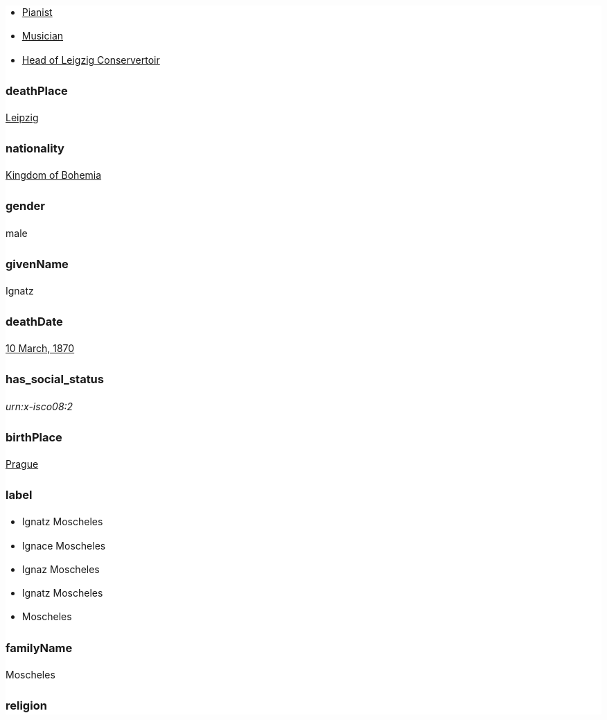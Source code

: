  - [Pianist](#Pianist)

 - [Musician](#Musician)

 - [Head of Leigzig Conservertoir](#Head-of-Leigzig-Conservertoir)

### deathPlace


[Leipzig](#Leipzig)

### nationality


[Kingdom of Bohemia](#Kingdom-of-Bohemia)

### gender


male

### givenName


Ignatz

### deathDate


[10 March, 1870](#10-March-1870)

### has_social_status


*urn:x-isco08:2*

### birthPlace


[Prague](#Prague)

### label

 - Ignatz Moscheles

 - Ignace Moscheles

 - Ignaz Moscheles

 - Ignatz Moscheles

 - Moscheles

### familyName


Moscheles

### religion
